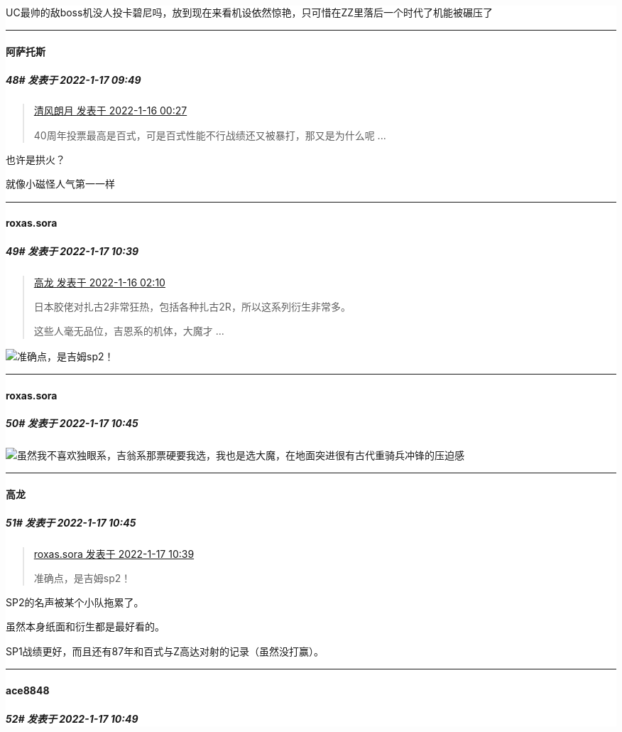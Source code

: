 UC最帅的敌boss机没人投卡碧尼吗，放到现在来看机设依然惊艳，只可惜在ZZ里落后一个时代了机能被碾压了

*****

####  阿萨托斯  
##### 48#       发表于 2022-1-17 09:49

<blockquote><a href="httphttps://bbs.saraba1st.com/2b/forum.php?mod=redirect&amp;goto=findpost&amp;pid=54307235&amp;ptid=2047570" target="_blank">清风朗月 发表于 2022-1-16 00:27</a>

40周年投票最高是百式，可是百式性能不行战绩还又被暴打，那又是为什么呢 ...</blockquote>
也许是拱火？

就像小磁怪人气第一一样

*****

####  roxas.sora  
##### 49#       发表于 2022-1-17 10:39

<blockquote><a href="httphttps://bbs.saraba1st.com/2b/forum.php?mod=redirect&amp;goto=findpost&amp;pid=54308063&amp;ptid=2047570" target="_blank">高龙 发表于 2022-1-16 02:10</a>

日本胶佬对扎古2非常狂热，包括各种扎古2R，所以这系列衍生非常多。

这些人毫无品位，吉恩系的机体，大魔才 ...</blockquote>
<img src="https://static.saraba1st.com/image/smiley/face2017/068.png" referrerpolicy="no-referrer">准确点，是吉姆sp2！

*****

####  roxas.sora  
##### 50#       发表于 2022-1-17 10:45

<img src="https://static.saraba1st.com/image/smiley/face2017/068.png" referrerpolicy="no-referrer">虽然我不喜欢独眼系，吉翁系那票硬要我选，我也是选大魔，在地面突进很有古代重骑兵冲锋的压迫感

*****

####  高龙  
##### 51#       发表于 2022-1-17 10:45

<blockquote><a href="httphttps://bbs.saraba1st.com/2b/forum.php?mod=redirect&amp;goto=findpost&amp;pid=54320453&amp;ptid=2047570" target="_blank">roxas.sora 发表于 2022-1-17 10:39</a>

准确点，是吉姆sp2！</blockquote>
SP2的名声被某个小队拖累了。

虽然本身纸面和衍生都是最好看的。

SP1战绩更好，而且还有87年和百式与Z高达对射的记录（虽然没打赢）。

*****

####  ace8848  
##### 52#       发表于 2022-1-17 10:49
